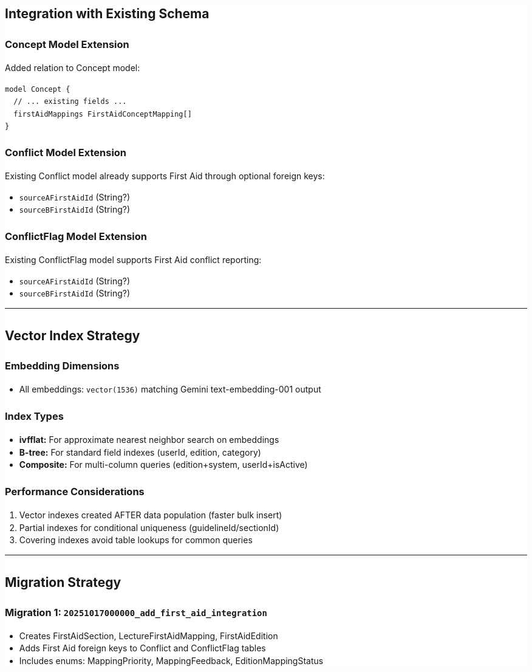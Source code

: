 
## Integration with Existing Schema

### Concept Model Extension

Added relation to Concept model:
```prisma
model Concept {
  // ... existing fields ...
  firstAidMappings FirstAidConceptMapping[]
}
```

### Conflict Model Extension

Existing Conflict model already supports First Aid through optional foreign keys:
- `sourceAFirstAidId` (String?)
- `sourceBFirstAidId` (String?)

### ConflictFlag Model Extension

Existing ConflictFlag model supports First Aid conflict reporting:
- `sourceAFirstAidId` (String?)
- `sourceBFirstAidId` (String?)

---

## Vector Index Strategy

### Embedding Dimensions
- All embeddings: `vector(1536)` matching Gemini text-embedding-001 output

### Index Types
- **ivfflat:** For approximate nearest neighbor search on embeddings
- **B-tree:** For standard field indexes (userId, edition, category)
- **Composite:** For multi-column queries (edition+system, userId+isActive)

### Performance Considerations
1. Vector indexes created AFTER data population (faster bulk insert)
2. Partial indexes for conditional uniqueness (guidelineId/sectionId)
3. Covering indexes avoid table lookups for common queries

---

## Migration Strategy

### Migration 1: `20251017000000_add_first_aid_integration`
- Creates FirstAidSection, LectureFirstAidMapping, FirstAidEdition
- Adds First Aid foreign keys to Conflict and ConflictFlag tables
- Includes enums: MappingPriority, MappingFeedback, EditionMappingStatus
